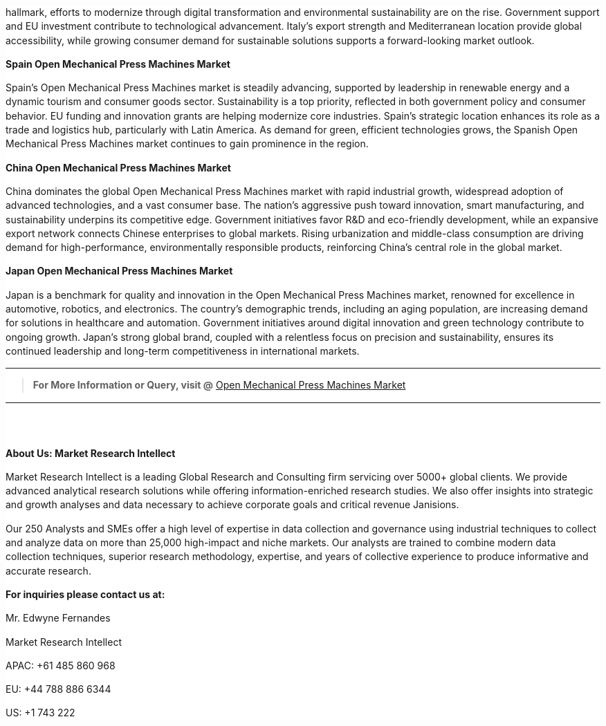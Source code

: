 hallmark, efforts to modernize through digital transformation and environmental sustainability are on the rise. Government support and EU investment contribute to technological advancement. Italy&rsquo;s export strength and Mediterranean location provide global accessibility, while growing consumer demand for sustainable solutions supports a forward-looking market outlook.</p><p class="" data-start="4424" data-end="4975"><strong data-start="4424" data-end="4445">Spain Open Mechanical Press Machines Market</strong></p><p class="" data-start="4424" data-end="4975">Spain&rsquo;s Open Mechanical Press Machines market is steadily advancing, supported by leadership in renewable energy and a dynamic tourism and consumer goods sector. Sustainability is a top priority, reflected in both government policy and consumer behavior. EU funding and innovation grants are helping modernize core industries. Spain&rsquo;s strategic location enhances its role as a trade and logistics hub, particularly with Latin America. As demand for green, efficient technologies grows, the Spanish Open Mechanical Press Machines market continues to gain prominence in the region.</p><p class="" data-start="4977" data-end="5589"><strong data-start="4977" data-end="4998">China Open Mechanical Press Machines Market</strong></p><p class="" data-start="4977" data-end="5589">China dominates the global Open Mechanical Press Machines market with rapid industrial growth, widespread adoption of advanced technologies, and a vast consumer base. The nation&rsquo;s aggressive push toward innovation, smart manufacturing, and sustainability underpins its competitive edge. Government initiatives favor R&amp;D and eco-friendly development, while an expansive export network connects Chinese enterprises to global markets. Rising urbanization and middle-class consumption are driving demand for high-performance, environmentally responsible products, reinforcing China&rsquo;s central role in the global market.</p><p class="" data-start="5591" data-end="6162"><strong data-start="5591" data-end="5612">Japan Open Mechanical Press Machines Market</strong></p><p class="" data-start="5591" data-end="6162">Japan is a benchmark for quality and innovation in the Open Mechanical Press Machines market, renowned for excellence in automotive, robotics, and electronics. The country&rsquo;s demographic trends, including an aging population, are increasing demand for solutions in healthcare and automation. Government initiatives around digital innovation and green technology contribute to ongoing growth. Japan&rsquo;s strong global brand, coupled with a relentless focus on precision and sustainability, ensures its continued leadership and long-term competitiveness in international markets.</p><hr /><blockquote><p><span class="font-[700]"><strong>For More Information or Query, visit&nbsp;@</strong>&nbsp;</span><span class="font-[700]"><a href="https://www.marketresearchintellect.com/product/open-mechanical-press-machines-market/?utm_source=Linkedin&utm_medium=017" target="_blank" data-tracking-control-name="article-ssr-frontend-pulse_little-text-block" data-tracking-will-navigate="" data-test-link="">Open Mechanical Press Machines Market</a></span></p></blockquote><hr /><h3>&nbsp;</h3><p><strong><span class="font-[700]">About Us: Market Research Intellect</span></strong></p><p><span class="">Market Research Intellect is a leading Global Research and Consulting firm servicing over 5000+ global clients. We provide advanced analytical research solutions while offering information-enriched research studies.&nbsp;</span>We also offer insights into strategic and growth analyses and data necessary to achieve corporate goals and critical revenue Janisions.</p><p><span class="">Our 250 Analysts and SMEs offer a high level of expertise in data collection and governance using industrial techniques to collect and analyze data on more than 25,000 high-impact and niche markets. Our analysts are trained to combine modern data collection techniques, superior research methodology, expertise, and years of collective experience to produce informative and accurate research.</span></p><p><strong>For inquiries please contact us at:</strong></p><p>Mr. Edwyne Fernandes</p><p>Market Research Intellect</p><p>APAC: +61 485 860 968</p><p>EU: +44 788 886 6344</p><p>US: +1 743 222